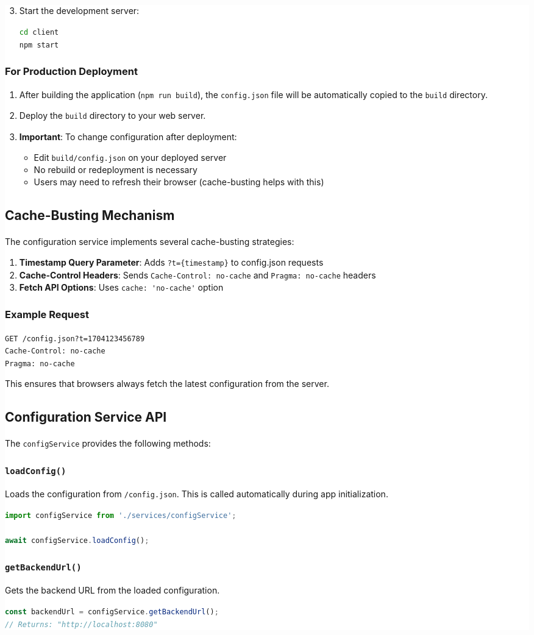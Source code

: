 3. Start the development server:
   ```bash
   cd client
   npm start
   ```

### For Production Deployment

1. After building the application (`npm run build`), the `config.json` file will be automatically copied to the `build` directory.

2. Deploy the `build` directory to your web server.

3. **Important**: To change configuration after deployment:
   - Edit `build/config.json` on your deployed server
   - No rebuild or redeployment is necessary
   - Users may need to refresh their browser (cache-busting helps with this)

## Cache-Busting Mechanism

The configuration service implements several cache-busting strategies:

1. **Timestamp Query Parameter**: Adds `?t={timestamp}` to config.json requests
2. **Cache-Control Headers**: Sends `Cache-Control: no-cache` and `Pragma: no-cache` headers
3. **Fetch API Options**: Uses `cache: 'no-cache'` option

### Example Request
```
GET /config.json?t=1704123456789
Cache-Control: no-cache
Pragma: no-cache
```

This ensures that browsers always fetch the latest configuration from the server.

## Configuration Service API

The `configService` provides the following methods:

### `loadConfig()`
Loads the configuration from `/config.json`. This is called automatically during app initialization.

```javascript
import configService from './services/configService';

await configService.loadConfig();
```

### `getBackendUrl()`
Gets the backend URL from the loaded configuration.

```javascript
const backendUrl = configService.getBackendUrl();
// Returns: "http://localhost:8080"
```
